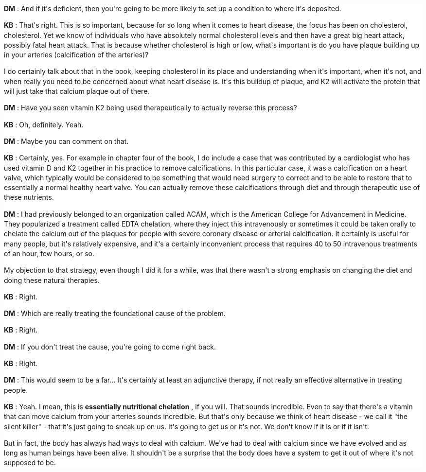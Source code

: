  **DM** : And if it's deficient, then you're going to be more likely to set up a condition to where it's deposited.

 **KB** : That's right. This is so important, because for so long when it comes to heart disease, the focus has been on cholesterol, cholesterol. Yet we know of individuals who have absolutely normal cholesterol levels and then have a great big heart attack, possibly fatal heart attack. That is because whether cholesterol is high or low, what's important is do you have plaque building up in your arteries (calcification of the arteries)?

I do certainly talk about that in the book, keeping cholesterol in its place and understanding when it's important, when it's not, and when really you need to be concerned about what heart disease is. It's this buildup of plaque, and K2 will activate the protein that will just take that calcium plaque out of there.

 **DM** : Have you seen vitamin K2 being used therapeutically to actually reverse this process?

 **KB** : Oh, definitely. Yeah.

 **DM** : Maybe you can comment on that.

 **KB** : Certainly, yes. For example in chapter four of the book, I do include a case that was contributed by a cardiologist who has used vitamin D and K2 together in his practice to remove calcifications. In this particular case, it was a calcification on a heart valve, which typically would be considered to be something that would need surgery to correct and to be able to restore that to essentially a normal healthy heart valve. You can actually remove these calcifications through diet and through therapeutic use of these nutrients.

 **DM** : I had previously belonged to an organization called ACAM, which is the American College for Advancement in Medicine. They popularized a treatment called EDTA chelation, where they inject this intravenously or sometimes it could be taken orally to chelate the calcium out of the plaques for people with severe coronary disease or arterial calcification. It certainly is useful for many people, but it's relatively expensive, and it's a certainly inconvenient process that requires 40 to 50 intravenous treatments of an hour, few hours, or so.

My objection to that strategy, even though I did it for a while, was that there wasn't a strong emphasis on changing the diet and doing these natural therapies.

 **KB** : Right.

 **DM** : Which are really treating the foundational cause of the problem.

 **KB** : Right.

 **DM** : If you don't treat the cause, you're going to come right back.

 **KB** : Right.

 **DM** : This would seem to be a far... It's certainly at least an adjunctive therapy, if not really an effective alternative in treating people.

 **KB** : Yeah. I mean, this is **essentially nutritional chelation** , if you will. That sounds incredible. Even to say that there's a vitamin that can move calcium from your arteries sounds incredible. But that's only because we think of heart disease - we call it "the silent killer" - that it's just going to sneak up on us. It's going to get us or it's not. We don't know if it is or if it isn't.

But in fact, the body has always had ways to deal with calcium. We've had to deal with calcium since we have evolved and as long as human beings have been alive. It shouldn't be a surprise that the body does have a system to get it out of where it's not supposed to be.
